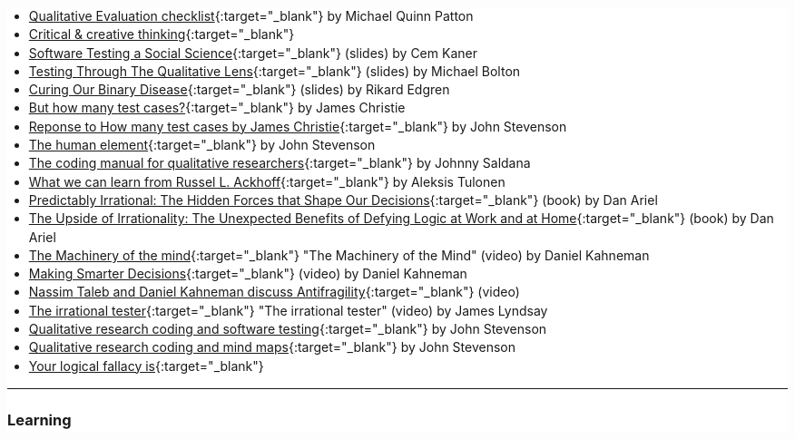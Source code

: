-   [Qualitative Evaluation checklist](https://www.wmich.edu/evalctr/checklists){:target="_blank"} by Michael Quinn Patton
-   [Critical & creative thinking](https://www.engin.umich.edu/~cre/probsolv/index.htm){:target="_blank"}
-   [Software Testing a Social Science](https://www.kaner.com/pdfs/KanerSocialScienceSTEP.pdf){:target="_blank"} (slides) by Cem Kaner
-   [Testing Through The Qualitative Lens](https://www.developsense.com/presentations/2012-04-STAREast-EvaluatingTestingTheQualitativeWay.pdf){:target="_blank"}
    (slides) by Michael Bolton
-   [Curing Our Binary Disease](https://www.thetesteye.com/presentations/REdgren_CuringOurBinaryDisease.pdf){:target="_blank"} (slides) by
    Rikard Edgren
-   [But how many test cases?](https://clarotesting.wordpress.com/2010/07/21/but-how-many-test-cases/){:target="_blank"} by James Christie
-   [Reponse to How many test cases by James Christie](https://steveo1967.blogspot.nl/2010/07/reponse-to-how-many-test-cases-by-james.html){:target="_blank"}
    by John Stevenson
-   [The human element](https://steveo1967.blogspot.co.uk/2010/12/human-element.html){:target="_blank"} by John Stevenson
-   [The coding manual for qualitative researchers](https://stevescollection.weebly.com/uploads/1/3/8/6/13866629/saldana_2009_the-coding-manual-for-qualitative-researchers.pdf){:target="_blank"}
    by Johnny Saldana
-   [What we can learn from Russel L. Ackhoff](https://flowoftesting.wordpress.com/2012/07/06/what-we-can-learn-from-russell-l-ackoff/){:target="_blank"}
    by Aleksis Tulonen
-   [Predictably Irrational: The Hidden Forces that Shape Our Decisions](https://www.amazon.co.uk/Predictably-Irrational-Hidden-Forces-Decisions/dp/0007256531){:target="_blank"} (book) by Dan Ariel
-   [The Upside of Irrationality: The Unexpected Benefits of Defying Logic at Work and at Home](https://www.amazon.co.uk/The-Upside-Irrationality-Unexpected-Benefits/dp/0007354789/){:target="_blank"} (book) by Dan Ariel
-   [The Machinery of the mind](https://ww3.tvo.org/video/174354/daniel-kahneman-machinery-mind){:target="_blank"} "The Machinery of the Mind" (video) by Daniel Kahneman
-   [Making Smarter Decisions](https://www.inc.com/daniel-kahneman/idea-lab-making-smarter-decisions.html){:target="_blank"} (video) by
    Daniel Kahneman
-   [Nassim Taleb and Daniel Kahneman discuss Antifragility](https://www.youtube.com/watch?v=MMBclvY_EMA){:target="_blank"} (video)
-   [The irrational tester](https://www.youtube.com/watch?v=x-Jt0_Zw_HM){:target="_blank"} "The irrational tester" (video) by James
    Lyndsay
-   [Qualitative research coding and software testing](https://www.ministryoftesting.com/2015/01/qualitative-research-coding-software-testing/){:target="_blank"}
    by John Stevenson
-   [Qualitative research coding and mind maps](https://www.ministryoftesting.com/2015/01/qualitative-research-coding-mind-maps/){:target="_blank"}
    by John Stevenson
-   [Your logical fallacy is](https://yourlogicalfallacyis.com/){:target="_blank"}

---

### Learning

